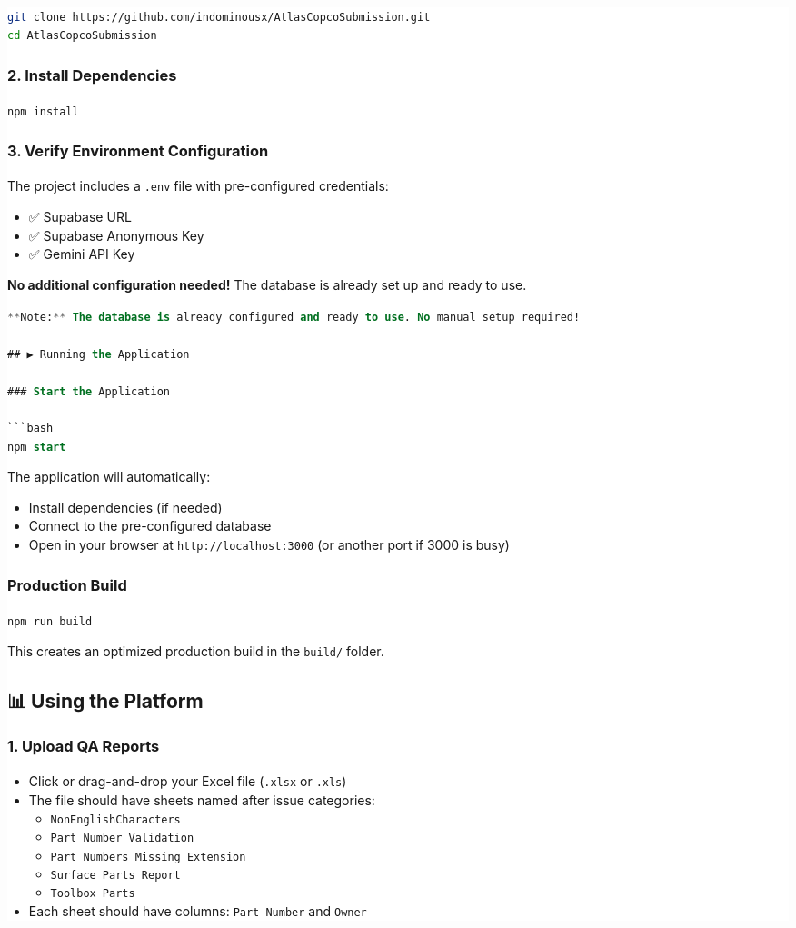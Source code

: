 ```bash
git clone https://github.com/indominousx/AtlasCopcoSubmission.git
cd AtlasCopcoSubmission
```

### 2. Install Dependencies

```bash
npm install
```

### 3. Verify Environment Configuration

The project includes a `.env` file with pre-configured credentials:
- ✅ Supabase URL
- ✅ Supabase Anonymous Key
- ✅ Gemini API Key

**No additional configuration needed!** The database is already set up and ready to use.

```sql
**Note:** The database is already configured and ready to use. No manual setup required!

## ▶️ Running the Application

### Start the Application

```bash
npm start
```

The application will automatically:
- Install dependencies (if needed)
- Connect to the pre-configured database
- Open in your browser at `http://localhost:3000` (or another port if 3000 is busy)

### Production Build

```bash
npm run build
```

This creates an optimized production build in the `build/` folder.

## 📊 Using the Platform

### 1. **Upload QA Reports**

- Click or drag-and-drop your Excel file (`.xlsx` or `.xls`)
- The file should have sheets named after issue categories:
  - `NonEnglishCharacters`
  - `Part Number Validation`
  - `Part Numbers Missing Extension`
  - `Surface Parts Report`
  - `Toolbox Parts`
- Each sheet should have columns: `Part Number` and `Owner`
